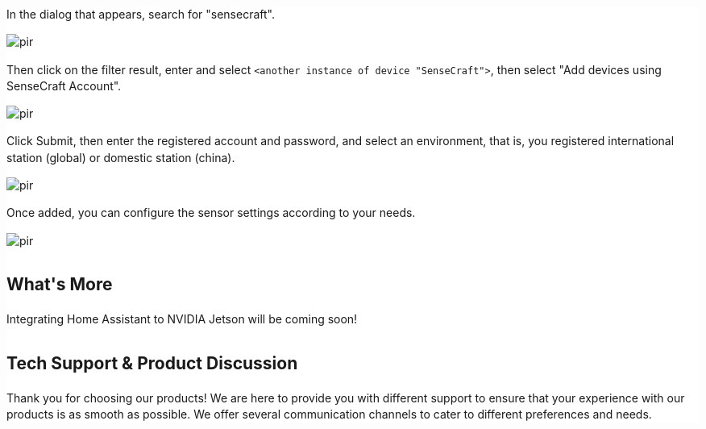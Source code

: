 In the dialog that appears, search for "sensecraft".

<p style={{textAlign: 'center'}}><img src="https://files.seeedstudio.com/wiki/sensecraft/sensecraft_homeassistant/SenseCraft-HomeAssistantimage53.png" alt="pir" width={500} height="auto" /></p>

Then click on the filter result, enter and select `<another instance of device "SenseCraft">`, then select "Add devices using SenseCraft Account".

<p style={{textAlign: 'center'}}><img src="https://files.seeedstudio.com/wiki/sensecraft/sensecraft_homeassistant/SenseCraft-HomeAssistantimage54.png" alt="pir" width={800} height="auto" /></p>

Click Submit, then enter the registered account and password, and select an environment, that is, you registered international station (global) or domestic station (china).

<p style={{textAlign: 'center'}}><img src="https://files.seeedstudio.com/wiki/sensecraft/sensecraft_homeassistant/SenseCraft-HomeAssistantimage55.png" alt="pir" width={500} height="auto" /></p>

Once added, you can configure the sensor settings according to your needs.

<p style={{textAlign: 'center'}}><img src="https://files.seeedstudio.com/wiki/sensecraft/sensecraft_homeassistant/SenseCraft-HomeAssistantimage56.png" alt="pir" width={500} height="auto" /></p>

## What's More

Integrating Home Assistant to NVIDIA Jetson will be coming soon!

## Tech Support & Product Discussion

Thank you for choosing our products! We are here to provide you with different support to ensure that your experience with our products is as smooth as possible. We offer several communication channels to cater to different preferences and needs.

<div class="button_tech_support_container">
<a href="https://forum.seeedstudio.com/" class="button_forum"></a> 
<a href="https://www.seeedstudio.com/contacts" class="button_email"></a>
</div>

<div class="button_tech_support_container">
<a href="https://discord.gg/eWkprNDMU7" class="button_discord"></a> 
<a href="https://github.com/Seeed-Studio/wiki-documents/discussions/69" class="button_discussion"></a>
</div>
